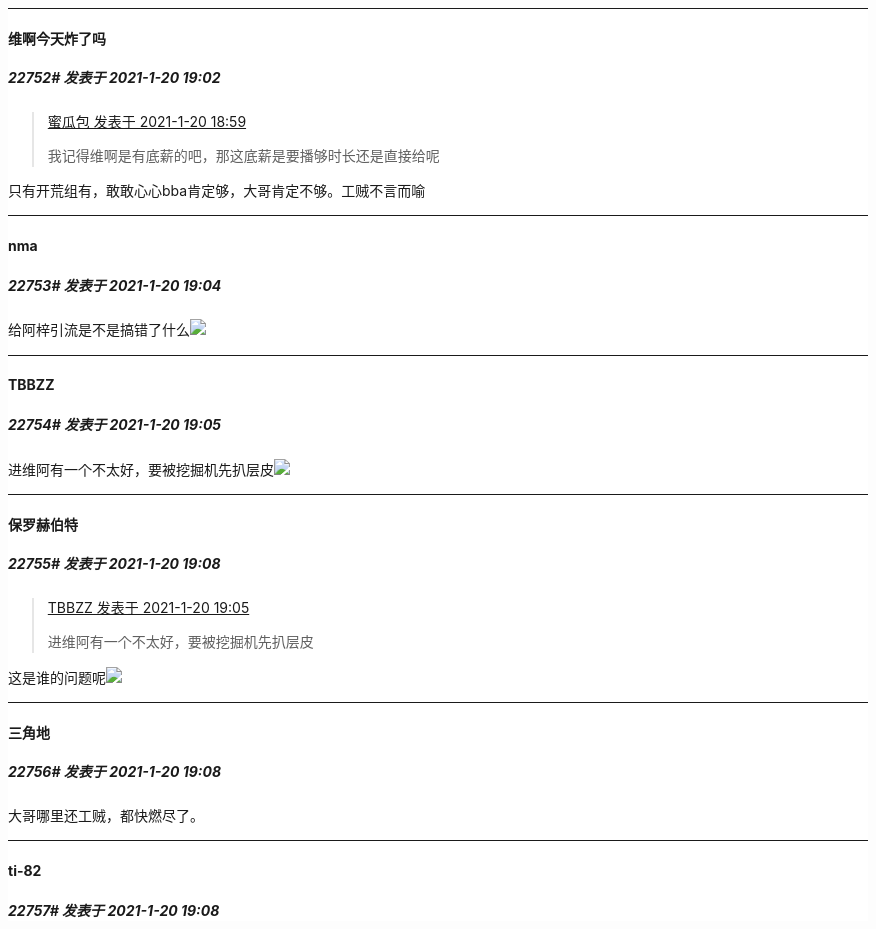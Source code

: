 
-----

####  维啊今天炸了吗  
##### 22752#       发表于 2021-1-20 19:02


<blockquote><a href="httphttps://bbs.saraba1st.com/2b/forum.php?mod=redirect&amp;goto=findpost&amp;pid=50095064&amp;ptid=1978671" target="_blank">蜜瓜包 发表于 2021-1-20 18:59</a>

我记得维啊是有底薪的吧，那这底薪是要播够时长还是直接给呢</blockquote>
只有开荒组有，敢敢心心bba肯定够，大哥肯定不够。工贼不言而喻


-----

####  nma  
##### 22753#       发表于 2021-1-20 19:04


给阿梓引流是不是搞错了什么<img src="https://static.saraba1st.com/image/smiley/face2017/067.png" referrerpolicy="no-referrer">


-----

####  TBBZZ  
##### 22754#       发表于 2021-1-20 19:05


进维阿有一个不太好，要被挖掘机先扒层皮<img src="https://static.saraba1st.com/image/smiley/face2017/009.gif" referrerpolicy="no-referrer">


-----

####  保罗赫伯特  
##### 22755#       发表于 2021-1-20 19:08


<blockquote><a href="httphttps://bbs.saraba1st.com/2b/forum.php?mod=redirect&amp;goto=findpost&amp;pid=50095118&amp;ptid=1978671" target="_blank">TBBZZ 发表于 2021-1-20 19:05</a>

进维阿有一个不太好，要被挖掘机先扒层皮</blockquote>
这是谁的问题呢<img src="https://static.saraba1st.com/image/smiley/face2017/067.png" referrerpolicy="no-referrer">


-----

####  三角地  
##### 22756#       发表于 2021-1-20 19:08


大哥哪里还工贼，都快燃尽了。


-----

####  ti-82  
##### 22757#       发表于 2021-1-20 19:08
